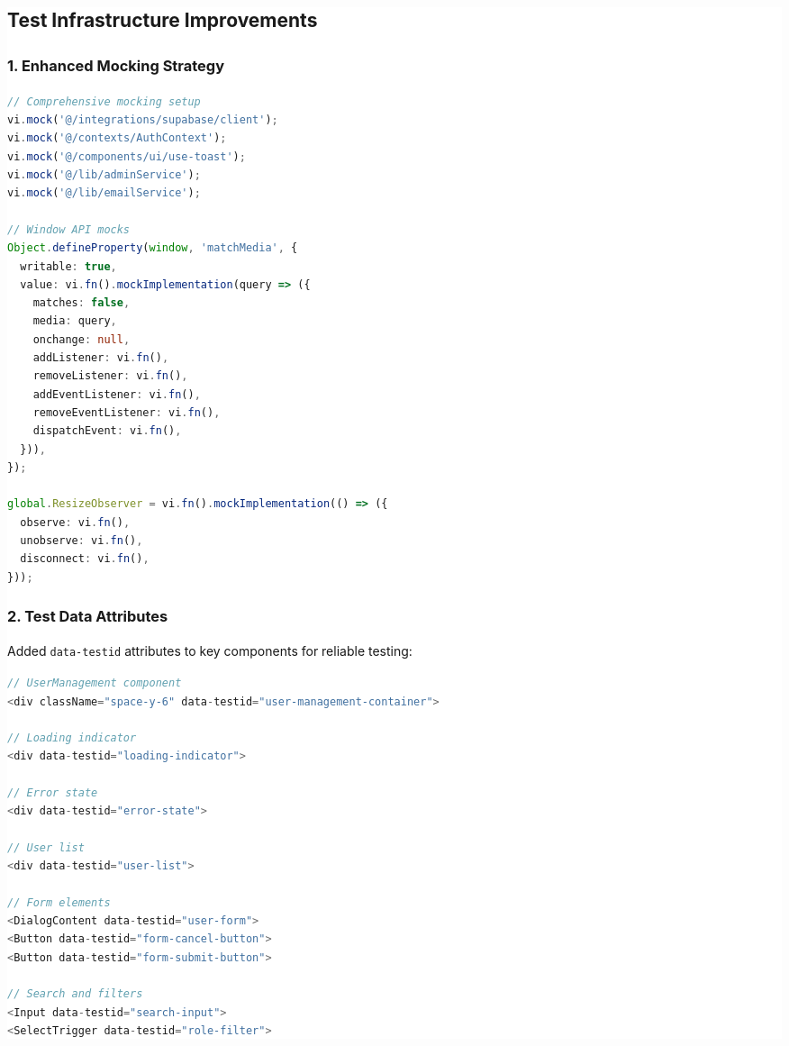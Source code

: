 ## Test Infrastructure Improvements

### 1. Enhanced Mocking Strategy
```typescript
// Comprehensive mocking setup
vi.mock('@/integrations/supabase/client');
vi.mock('@/contexts/AuthContext');
vi.mock('@/components/ui/use-toast');
vi.mock('@/lib/adminService');
vi.mock('@/lib/emailService');

// Window API mocks
Object.defineProperty(window, 'matchMedia', {
  writable: true,
  value: vi.fn().mockImplementation(query => ({
    matches: false,
    media: query,
    onchange: null,
    addListener: vi.fn(),
    removeListener: vi.fn(),
    addEventListener: vi.fn(),
    removeEventListener: vi.fn(),
    dispatchEvent: vi.fn(),
  })),
});

global.ResizeObserver = vi.fn().mockImplementation(() => ({
  observe: vi.fn(),
  unobserve: vi.fn(),
  disconnect: vi.fn(),
}));
```

### 2. Test Data Attributes
Added `data-testid` attributes to key components for reliable testing:

```typescript
// UserManagement component
<div className="space-y-6" data-testid="user-management-container">

// Loading indicator
<div data-testid="loading-indicator">

// Error state
<div data-testid="error-state">

// User list
<div data-testid="user-list">

// Form elements
<DialogContent data-testid="user-form">
<Button data-testid="form-cancel-button">
<Button data-testid="form-submit-button">

// Search and filters
<Input data-testid="search-input">
<SelectTrigger data-testid="role-filter">
```
